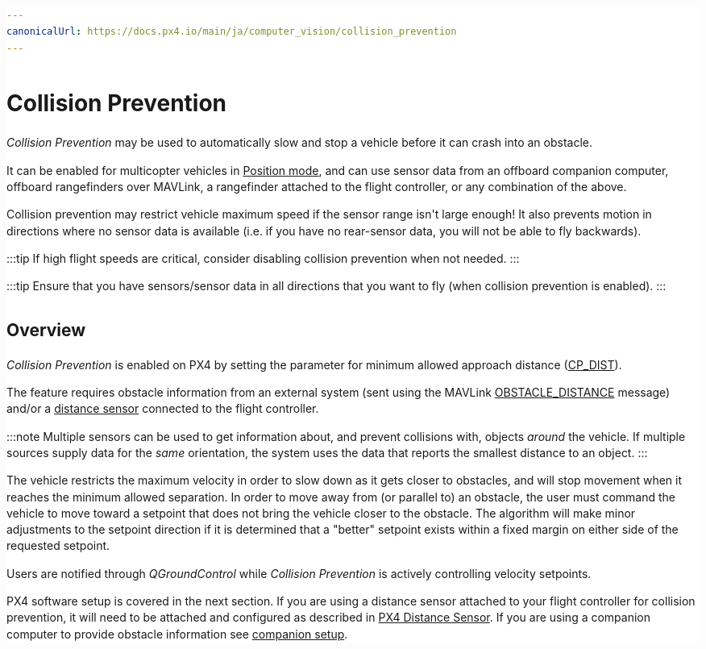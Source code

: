 ```yaml
---
canonicalUrl: https://docs.px4.io/main/ja/computer_vision/collision_prevention
---
```


# Collision Prevention

*Collision Prevention* may be used to automatically slow and stop a vehicle before it can crash into an obstacle.

It can be enabled for multicopter vehicles in [Position mode](../flight_modes/position_mc.md), and can use sensor data from an offboard companion computer, offboard rangefinders over MAVLink, a rangefinder attached to the flight controller, or any combination of the above.

Collision prevention may restrict vehicle maximum speed if the sensor range isn't large enough! It also prevents motion in directions where no sensor data is available (i.e. if you have no rear-sensor data, you will not be able to fly backwards).

:::tip
If high flight speeds are critical, consider disabling collision prevention when not needed.
:::

:::tip
Ensure that you have sensors/sensor data in all directions that you want to fly (when collision prevention is enabled).
:::

## Overview

*Collision Prevention* is enabled on PX4 by setting the parameter for minimum allowed approach distance ([CP_DIST](#CP_DIST)).

The feature requires obstacle information from an external system (sent using the MAVLink [OBSTACLE_DISTANCE](https://mavlink.io/en/messages/common.html#OBSTACLE_DISTANCE) message) and/or a [distance sensor](../sensor/rangefinders.md) connected to the flight controller.

:::note
Multiple sensors can be used to get information about, and prevent collisions with, objects *around* the vehicle. If multiple sources supply data for the *same* orientation, the system uses the data that reports the smallest distance to an object.
:::

The vehicle restricts the maximum velocity in order to slow down as it gets closer to obstacles, and will stop movement when it reaches the minimum allowed separation. In order to move away from (or parallel to) an obstacle, the user must command the vehicle to move toward a setpoint that does not bring the vehicle closer to the obstacle. The algorithm will make minor adjustments to the setpoint direction if it is determined that a "better" setpoint exists within a fixed margin on either side of the requested setpoint.

Users are notified through *QGroundControl* while *Collision Prevention* is actively controlling velocity setpoints.

PX4 software setup is covered in the next section. If you are using a distance sensor attached to your flight controller for collision prevention, it will need to be attached and configured as described in [PX4 Distance Sensor](#rangefinder). If you are using a companion computer to provide obstacle information see [companion setup](#companion).
